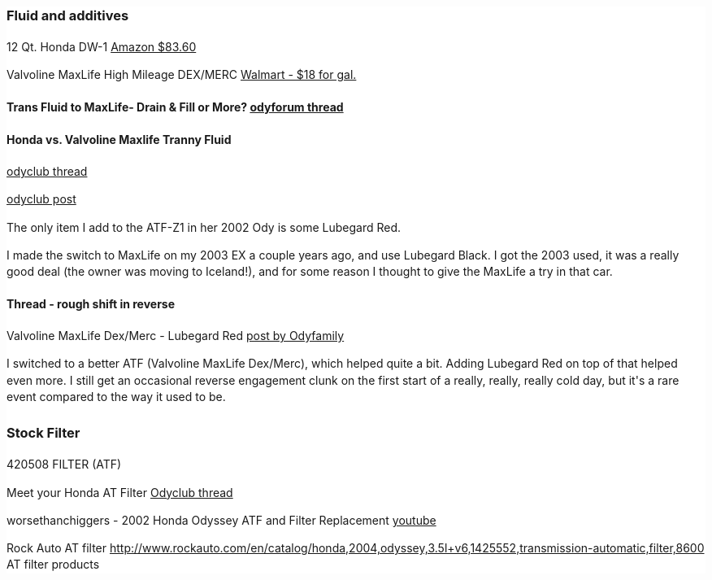 ### Fluid and additives

12 Qt. Honda DW-1 <a href="http://www.amazon.com/Honda-08200-9008-Automatic-Transmission-Fluid/dp/B01B1B2ARC/" target="_blank">Amazon $83.60</a>

Valvoline MaxLife High Mileage DEX/MERC <a href="http://www.walmart.com/ip/Valvoline-MaxLife-Dexron-Mercon-Automatic-Transmission-Fluid-1-Gallon/15125768" target="_blank">Walmart - $18 for gal.</a>


#### Trans Fluid to MaxLife- Drain & Fill or More?  <a href="http://www.odyclub.com/forums/52-2005-2010-odyssey/265145-trans-fluid-maxlife-drain-fill-more-q-those-who-have-made-change.html" target="_blank">odyforum thread</a>

#### Honda vs. Valvoline Maxlife Tranny Fluid

<a href="http://www.odyclub.com/forums/14-periodic-maintenance/38043-honda-vs-valvoline-maxlife-tranny-fluid-2.html" target="_blank">odyclub thread</a>

<a href="http://www.odyclub.com/forums/14-periodic-maintenance/38043-honda-vs-valvoline-maxlife-tranny-fluid-2.html#post496845" target="_blank">odyclub post</a>

The only item I add to the ATF-Z1 in her 2002 Ody is some Lubegard Red.

I made the switch to MaxLife on my 2003 EX a couple years ago, and use
Lubegard Black. I got the 2003 used, it was a really good deal (the
owner was moving to Iceland!), and for some reason I thought to give
the MaxLife a try in that car.


#### Thread - rough shift in reverse

Valvoline MaxLife Dex/Merc - Lubegard Red <a href="http://www.odyclub.com/forums/24-1999-2004-odyssey/264337-2002-odyssey-transmission-rough-shift-reverse-femco-drain-plug.html#post1538905" target="_blank">post by Odyfamily</a>

I switched to a better ATF (Valvoline MaxLife Dex/Merc), which helped
quite a bit. Adding Lubegard Red on top of that helped even more. I
still get an occasional reverse engagement clunk on the first start of
a really, really, really cold day, but it's a rare event compared to
the way it used to be.

### Stock Filter

420508 		FILTER (ATF)

Meet your Honda AT Filter <a href="http://www.odyclub.com/forums/14-periodic-maintenance/28594-meet-your-honda-filter.html" target="_blank">Odyclub thread</a>

worsethanchiggers - 2002 Honda Odyssey ATF and Filter Replacement <a href="https://www.youtube.com/watch?v=_KYPR-gzwHM" target="_blank">youtube</a>

Rock Auto AT filter
http://www.rockauto.com/en/catalog/honda,2004,odyssey,3.5l+v6,1425552,transmission-automatic,filter,8600
AT filter products
